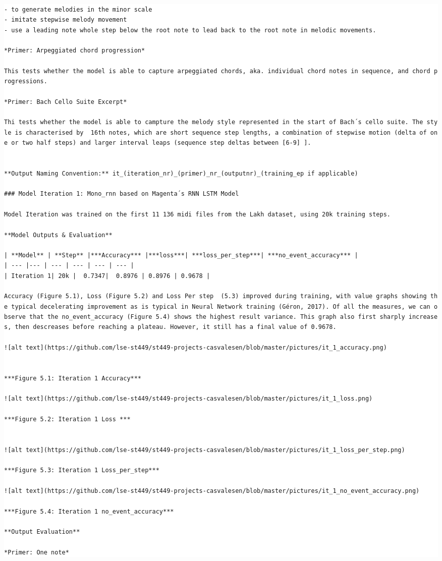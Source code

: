 ```
- to generate melodies in the minor scale
- imitate stepwise melody movement 
- use a leading note whole step below the root note to lead back to the root note in melodic movements. 

*Primer: Arpeggiated chord progression* 

This tests whether the model is able to capture arpeggiated chords, aka. individual chord notes in sequence, and chord progressions. 

*Primer: Bach Cello Suite Excerpt*

Thi tests whether the model is able to campture the melody style represented in the start of Bach´s cello suite. The style is characterised by  16th notes, which are short sequence step lengths, a combination of stepwise motion (delta of one or two half steps) and larger interval leaps (sequence step deltas between [6-9] ]. 


**Output Naming Convention:** it_(iteration_nr)_(primer)_nr_(outputnr)_(training_ep if applicable)

### Model Iteration 1: Mono_rnn based on Magenta´s RNN LSTM Model 

Model Iteration was trained on the first 11 136 midi files from the Lakh dataset, using 20k training steps. 

**Model Outputs & Evaluation**

| **Model** | **Step** |***Accuracy*** |***loss***| ***loss_per_step***| ***no_event_accuracy*** |
| --- |--- | --- | --- | --- | --- |
| Iteration 1| 20k |  0.7347|  0.8976 | 0.8976 | 0.9678 |

Accuracy (Figure 5.1), Loss (Figure 5.2) and Loss Per step  (5.3) improved during training, with value graphs showing the typical decelerating improvement as is typical in Neural Network training (Géron, 2017). Of all the measures, we can observe that the no_event_accuracy (Figure 5.4) shows the highest result variance. This graph also first sharply increases, then descreases before reaching a plateau. However, it still has a final value of 0.9678. 

![alt text](https://github.com/lse-st449/st449-projects-casvalesen/blob/master/pictures/it_1_accuracy.png)


***Figure 5.1: Iteration 1 Accuracy***

![alt text](https://github.com/lse-st449/st449-projects-casvalesen/blob/master/pictures/it_1_loss.png)

***Figure 5.2: Iteration 1 Loss ***


![alt text](https://github.com/lse-st449/st449-projects-casvalesen/blob/master/pictures/it_1_loss_per_step.png)

***Figure 5.3: Iteration 1 Loss_per_step***

![alt text](https://github.com/lse-st449/st449-projects-casvalesen/blob/master/pictures/it_1_no_event_accuracy.png)

***Figure 5.4: Iteration 1 no_event_accuracy***

**Output Evaluation** 

*Primer: One note* 

```